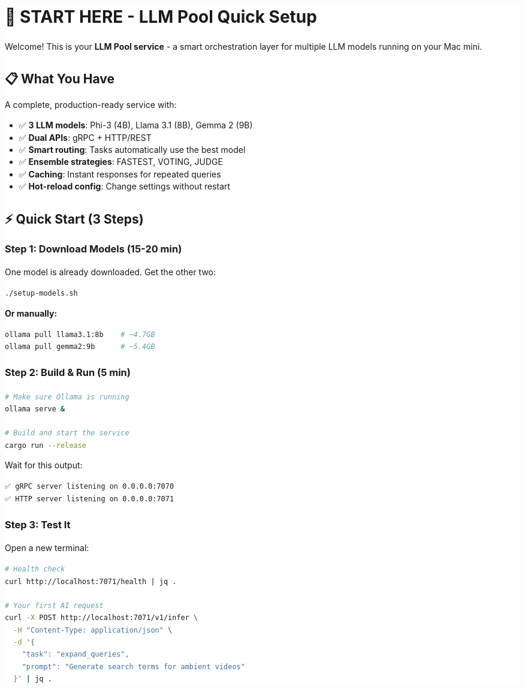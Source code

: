 # 🚀 START HERE - LLM Pool Quick Setup

Welcome! This is your **LLM Pool service** - a smart orchestration layer for multiple LLM models running on your Mac mini.

## 📋 What You Have

A complete, production-ready service with:
- ✅ **3 LLM models**: Phi-3 (4B), Llama 3.1 (8B), Gemma 2 (9B)
- ✅ **Dual APIs**: gRPC + HTTP/REST
- ✅ **Smart routing**: Tasks automatically use the best model
- ✅ **Ensemble strategies**: FASTEST, VOTING, JUDGE
- ✅ **Caching**: Instant responses for repeated queries
- ✅ **Hot-reload config**: Change settings without restart

## ⚡ Quick Start (3 Steps)

### Step 1: Download Models (15-20 min)

One model is already downloaded. Get the other two:

```bash
./setup-models.sh
```

**Or manually:**
```bash
ollama pull llama3.1:8b    # ~4.7GB
ollama pull gemma2:9b      # ~5.4GB
```

### Step 2: Build & Run (5 min)

```bash
# Make sure Ollama is running
ollama serve &

# Build and start the service
cargo run --release
```

Wait for this output:
```
✅ gRPC server listening on 0.0.0.0:7070
✅ HTTP server listening on 0.0.0.0:7071
```

### Step 3: Test It

Open a new terminal:

```bash
# Health check
curl http://localhost:7071/health | jq .

# Your first AI request
curl -X POST http://localhost:7071/v1/infer \
  -H "Content-Type: application/json" \
  -d '{
    "task": "expand_queries",
    "prompt": "Generate search terms for ambient videos"
  }' | jq .
```

